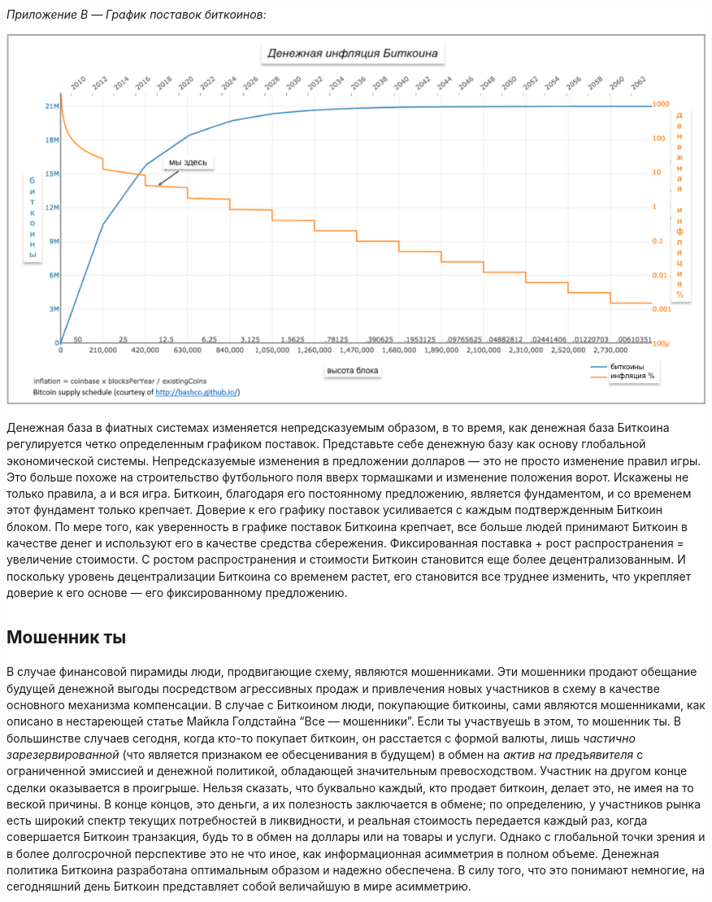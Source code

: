 *Приложение B — График поставок биткоинов:*

![Инфляция Биткоина](/img/gts-5-4.png#center)

Денежная база в фиатных системах изменяется непредсказуемым образом, в то время, как денежная база Биткоина регулируется четко определенным графиком поставок. Представьте себе денежную базу как основу глобальной экономической системы. Непредсказуемые изменения в предложении долларов — это не просто изменение правил игры. Это больше похоже на строительство футбольного поля вверх тормашками и изменение положения ворот. Искажены не только правила, а и вся игра. Биткоин, благодаря его постоянному предложению, является фундаментом, и со временем этот фундамент только крепчает. Доверие к его графику поставок усиливается с каждым подтвержденным Биткоин блоком. По мере того, как уверенность в графике поставок Биткоина крепчает, все больше людей принимают Биткоин в качестве денег и используют его в качестве средства сбережения. Фиксированная поставка + рост распространения = увеличение стоимости. С ростом распространения и стоимости Биткоин становится еще более децентрализованным. И поскольку уровень децентрализации Биткоина со временем растет, его становится все труднее изменить, что укрепляет доверие к его основе — его фиксированному предложению.

## Мошенник ты

В случае финансовой пирамиды люди, продвигающие схему, являются мошенниками. Эти мошенники продают обещание будущей денежной выгоды посредством агрессивных продаж и привлечения новых участников в схему в качестве основного механизма компенсации. В случае с Биткоином люди, покупающие биткоины, сами являются мошенниками, как описано в нестареющей статье Майкла Голдстайна “Все — мошенники”. Если ты участвуешь в этом, то мошенник ты. В большинстве случаев сегодня, когда кто-то покупает биткоин, он расстается с формой валюты, лишь *частично зарезервированной* (что является признаком ее обесценивания в будущем) в обмен на *актив на предъявителя* с ограниченной эмиссией и денежной политикой, обладающей значительным превосходством. Участник на другом конце сделки оказывается в проигрыше. Нельзя сказать, что буквально каждый, кто продает биткоин, делает это, не имея на то веской причины. В конце концов, это деньги, а их полезность заключается в обмене; по определению, у участников рынка есть широкий спектр текущих потребностей в ликвидности, и реальная стоимость передается каждый раз, когда совершается Биткоин транзакция, будь то в обмен на доллары или на товары и услуги. Однако с глобальной точки зрения и в более долгосрочной перспективе это не что иное, как информационная асимметрия в полном объеме. Денежная политика Биткоина разработана оптимальным образом и надежно обеспечена. В силу того, что это понимают немногие, на сегодняшний день Биткоин представляет собой величайшую в мире асимметрию.
